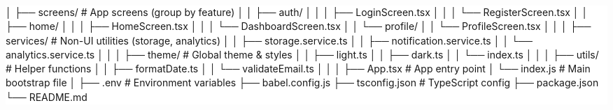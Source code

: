 │   ├── screens/               # App screens (group by feature)
│   │   ├── auth/
│   │   │   ├── LoginScreen.tsx
│   │   │   └── RegisterScreen.tsx
│   │   ├── home/
│   │   │   ├── HomeScreen.tsx
│   │   │   └── DashboardScreen.tsx
│   │   └── profile/
│   │       └── ProfileScreen.tsx
│   │
│   ├── services/              # Non-UI utilities (storage, analytics)
│   │   ├── storage.service.ts
│   │   ├── notification.service.ts
│   │   └── analytics.service.ts
│   │
│   ├── theme/                 # Global theme & styles
│   │   ├── light.ts
│   │   ├── dark.ts
│   │   └── index.ts
│   │
│   ├── utils/                  # Helper functions
│   │   ├── formatDate.ts
│   │   └── validateEmail.ts
│   │
│   ├── App.tsx                 # App entry point
│   └── index.js                # Main bootstrap file
│
├── .env                        # Environment variables
├── babel.config.js
├── tsconfig.json               # TypeScript config
├── package.json
└── README.md

